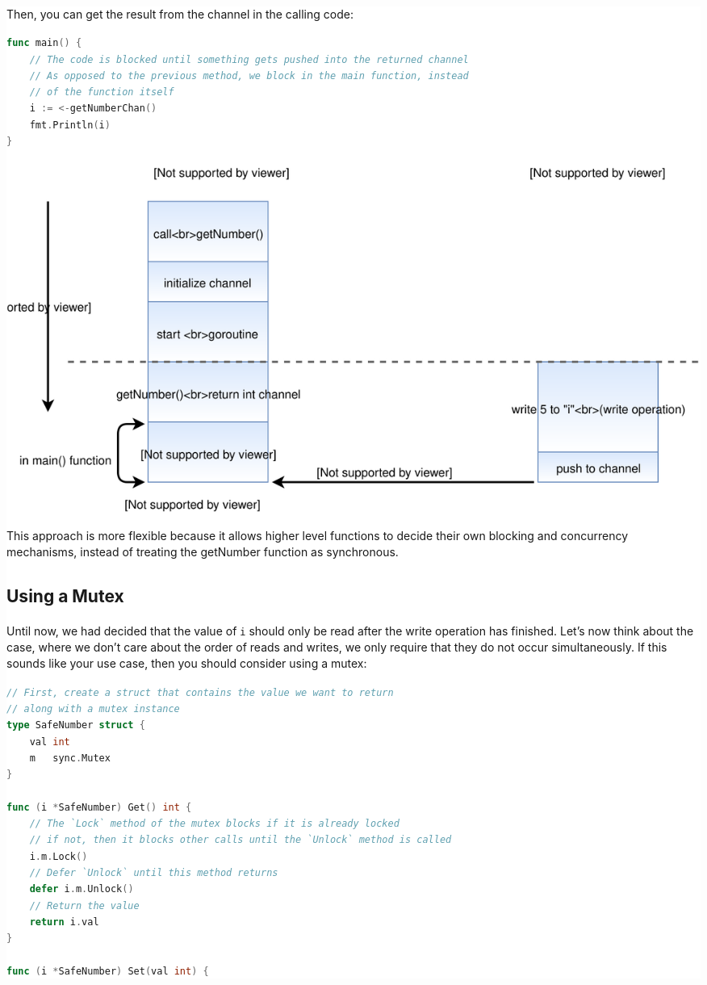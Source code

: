 Then, you can get the result from the channel in the calling code:

```go
func main() {
	// The code is blocked until something gets pushed into the returned channel
	// As opposed to the previous method, we block in the main function, instead
	// of the function itself
	i := <-getNumberChan()
	fmt.Println(i)
}
```

![return channel diagram](returnchannel.svg)

This approach is more flexible because it allows higher level functions to decide their own blocking and concurrency mechanisms, instead of treating the getNumber function as synchronous.

## Using a Mutex

Until now, we had decided that the value of `i` should only be read after the write operation has finished. Let’s now think about the case, where we don’t care about the order of reads and writes, we only require that they do not occur simultaneously. If this sounds like your use case, then you should consider using a mutex:

```go
// First, create a struct that contains the value we want to return
// along with a mutex instance
type SafeNumber struct {
	val int
	m   sync.Mutex
}

func (i *SafeNumber) Get() int {
	// The `Lock` method of the mutex blocks if it is already locked
	// if not, then it blocks other calls until the `Unlock` method is called
	i.m.Lock()
	// Defer `Unlock` until this method returns
	defer i.m.Unlock()
	// Return the value
	return i.val
}

func (i *SafeNumber) Set(val int) {
```